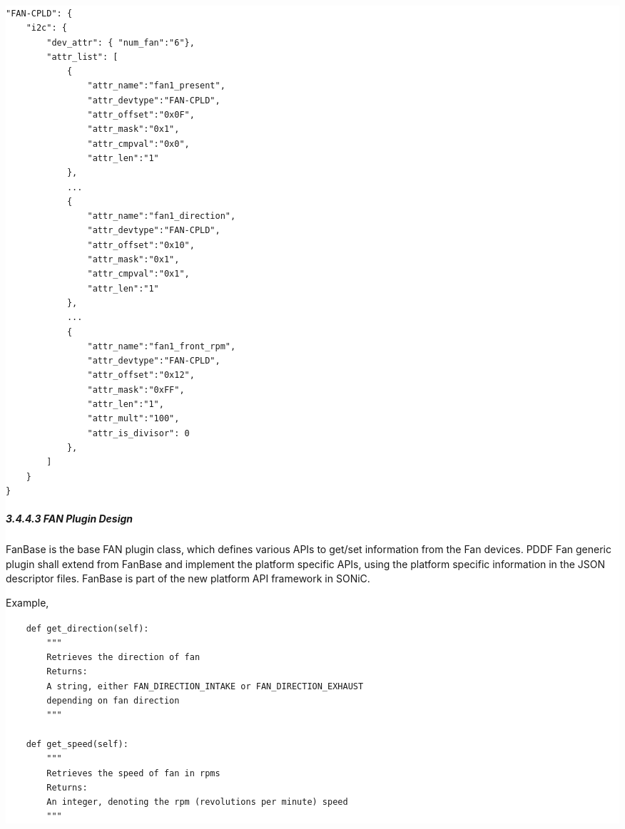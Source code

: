 


```
"FAN-CPLD": {
	"i2c": {
		"dev_attr": { "num_fan":"6"},
		"attr_list": [
			{
				"attr_name":"fan1_present",
				"attr_devtype":"FAN-CPLD",
				"attr_offset":"0x0F",
				"attr_mask":"0x1",
				"attr_cmpval":"0x0",
				"attr_len":"1"
			},
			...
			{
				"attr_name":"fan1_direction",
				"attr_devtype":"FAN-CPLD",
				"attr_offset":"0x10",
				"attr_mask":"0x1",
				"attr_cmpval":"0x1",
				"attr_len":"1"
			},
			...
			{
				"attr_name":"fan1_front_rpm",
				"attr_devtype":"FAN-CPLD",
				"attr_offset":"0x12",
				"attr_mask":"0xFF",
				"attr_len":"1",
				"attr_mult":"100",
				"attr_is_divisor": 0
			},
		]
	}
}
```


##### 3.4.4.3 FAN Plugin Design
FanBase is the base FAN plugin class, which defines various APIs to get/set information from the Fan devices. PDDF Fan generic plugin shall extend from FanBase and implement the platform specific APIs, using the platform specific information in the JSON descriptor files. FanBase is part of the new platform API framework in SONiC.

Example,
```
	def get_direction(self):
		"""
		Retrieves the direction of fan
		Returns:
		A string, either FAN_DIRECTION_INTAKE or FAN_DIRECTION_EXHAUST
		depending on fan direction
		"""

	def get_speed(self):
		"""
		Retrieves the speed of fan in rpms
		Returns:
		An integer, denoting the rpm (revolutions per minute) speed
		"""

```
